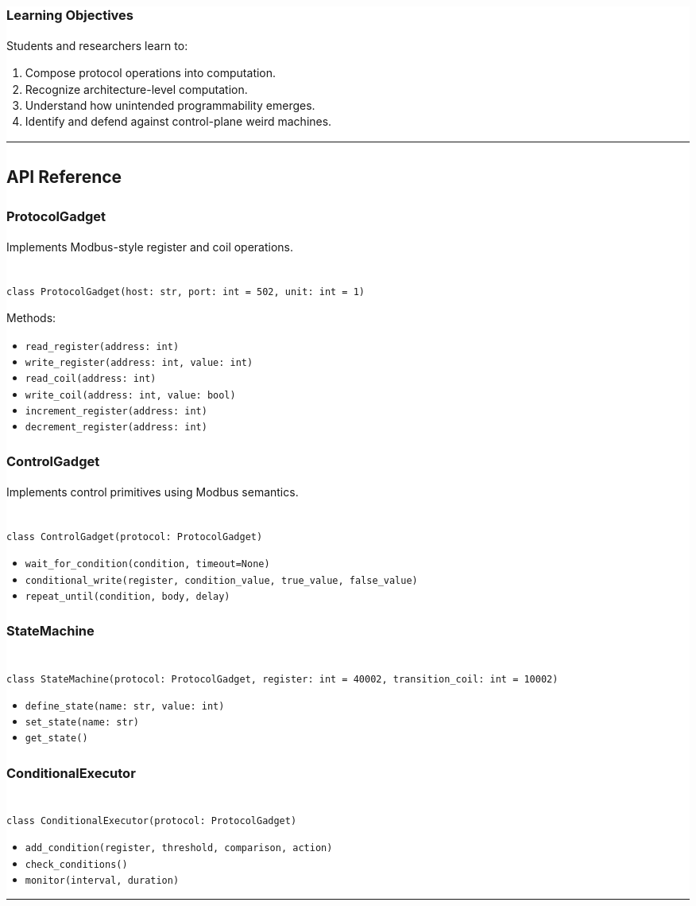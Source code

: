 ### Learning Objectives
Students and researchers learn to:
1. Compose protocol operations into computation.
2. Recognize architecture-level computation.
3. Understand how unintended programmability emerges.
4. Identify and defend against control-plane weird machines.

---

## API Reference

### ProtocolGadget
Implements Modbus-style register and coil operations.
```

class ProtocolGadget(host: str, port: int = 502, unit: int = 1)

```
Methods:
- `read_register(address: int)`  
- `write_register(address: int, value: int)`  
- `read_coil(address: int)`  
- `write_coil(address: int, value: bool)`  
- `increment_register(address: int)`  
- `decrement_register(address: int)`  

### ControlGadget
Implements control primitives using Modbus semantics.
```

class ControlGadget(protocol: ProtocolGadget)

```
- `wait_for_condition(condition, timeout=None)`  
- `conditional_write(register, condition_value, true_value, false_value)`  
- `repeat_until(condition, body, delay)`  

### StateMachine
```

class StateMachine(protocol: ProtocolGadget, register: int = 40002, transition_coil: int = 10002)

```
- `define_state(name: str, value: int)`  
- `set_state(name: str)`  
- `get_state()`  

### ConditionalExecutor
```

class ConditionalExecutor(protocol: ProtocolGadget)

```
- `add_condition(register, threshold, comparison, action)`  
- `check_conditions()`  
- `monitor(interval, duration)`  

---

